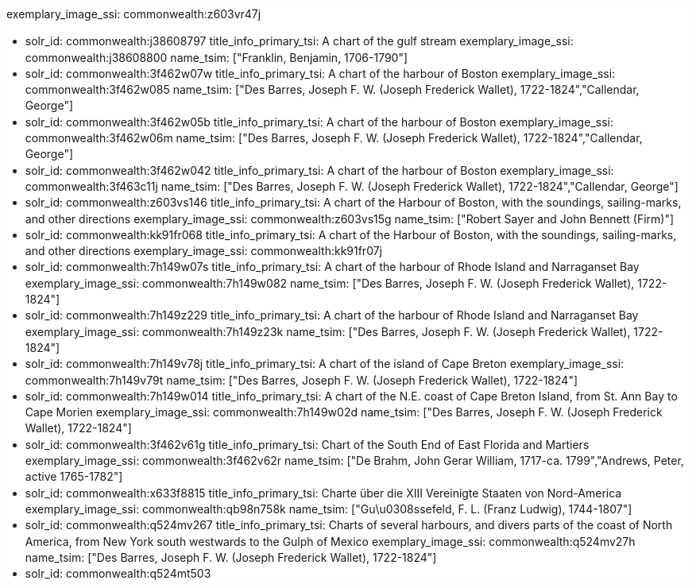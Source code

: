   exemplary_image_ssi: commonwealth:z603vr47j
- solr_id: commonwealth:j38608797
  title_info_primary_tsi: A chart of the gulf stream
  exemplary_image_ssi: commonwealth:j38608800
  name_tsim: ["Franklin, Benjamin, 1706-1790"]
- solr_id: commonwealth:3f462w07w
  title_info_primary_tsi: A chart of the harbour of Boston
  exemplary_image_ssi: commonwealth:3f462w085
  name_tsim: ["Des Barres, Joseph F. W. (Joseph Frederick Wallet),
    1722-1824","Callendar, George"]
- solr_id: commonwealth:3f462w05b
  title_info_primary_tsi: A chart of the harbour of Boston
  exemplary_image_ssi: commonwealth:3f462w06m
  name_tsim: ["Des Barres, Joseph F. W. (Joseph Frederick Wallet),
    1722-1824","Callendar, George"]
- solr_id: commonwealth:3f462w042
  title_info_primary_tsi: A chart of the harbour of Boston
  exemplary_image_ssi: commonwealth:3f463c11j
  name_tsim: ["Des Barres, Joseph F. W. (Joseph Frederick Wallet),
    1722-1824","Callendar, George"]
- solr_id: commonwealth:z603vs146
  title_info_primary_tsi: A chart of the Harbour of Boston, with the soundings,
    sailing-marks, and other directions
  exemplary_image_ssi: commonwealth:z603vs15g
  name_tsim: ["Robert Sayer and John Bennett (Firm)"]
- solr_id: commonwealth:kk91fr068
  title_info_primary_tsi: A chart of the Harbour of Boston, with the soundings,
    sailing-marks, and other directions
  exemplary_image_ssi: commonwealth:kk91fr07j
- solr_id: commonwealth:7h149w07s
  title_info_primary_tsi: A chart of the harbour of Rhode Island and Narraganset
    Bay
  exemplary_image_ssi: commonwealth:7h149w082
  name_tsim: ["Des Barres, Joseph F. W. (Joseph Frederick Wallet), 1722-1824"]
- solr_id: commonwealth:7h149z229
  title_info_primary_tsi: A chart of the harbour of Rhode Island and Narraganset
    Bay
  exemplary_image_ssi: commonwealth:7h149z23k
  name_tsim: ["Des Barres, Joseph F. W. (Joseph Frederick Wallet), 1722-1824"]
- solr_id: commonwealth:7h149v78j
  title_info_primary_tsi: A chart of the island of Cape Breton
  exemplary_image_ssi: commonwealth:7h149v79t
  name_tsim: ["Des Barres, Joseph F. W. (Joseph Frederick Wallet), 1722-1824"]
- solr_id: commonwealth:7h149w014
  title_info_primary_tsi: A chart of the N.E. coast of Cape Breton Island, from
    St. Ann Bay to Cape Morien
  exemplary_image_ssi: commonwealth:7h149w02d
  name_tsim: ["Des Barres, Joseph F. W. (Joseph Frederick Wallet), 1722-1824"]
- solr_id: commonwealth:3f462v61g
  title_info_primary_tsi: Chart of the South End of East Florida and Martiers
  exemplary_image_ssi: commonwealth:3f462v62r
  name_tsim: ["De Brahm, John Gerar William, 1717-ca. 1799","Andrews, Peter,
    active 1765-1782"]
- solr_id: commonwealth:x633f8815
  title_info_primary_tsi: Charte über die XIII Vereinigte Staaten von
    Nord-America
  exemplary_image_ssi: commonwealth:qb98n758k
  name_tsim: ["Gu\u0308ssefeld, F. L. (Franz Ludwig), 1744-1807"]
- solr_id: commonwealth:q524mv267
  title_info_primary_tsi: Charts of several harbours, and divers parts of the
    coast of North America, from New York south westwards to the Gulph of Mexico
  exemplary_image_ssi: commonwealth:q524mv27h
  name_tsim: ["Des Barres, Joseph F. W. (Joseph Frederick Wallet), 1722-1824"]
- solr_id: commonwealth:q524mt503